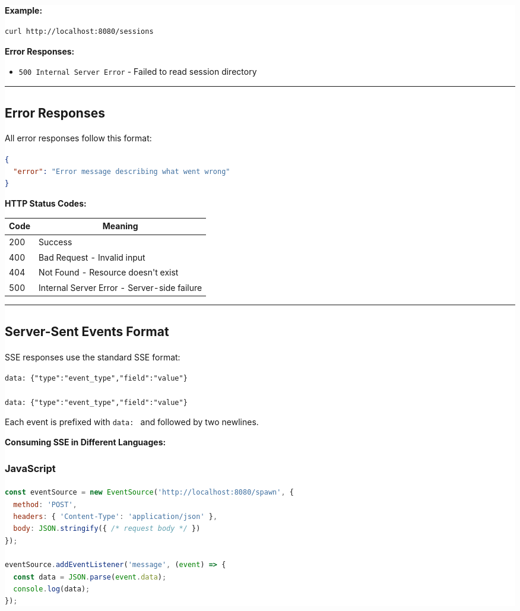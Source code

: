 **Example:**
```bash
curl http://localhost:8080/sessions
```

**Error Responses:**

- `500 Internal Server Error` - Failed to read session directory

---

## Error Responses

All error responses follow this format:

```json
{
  "error": "Error message describing what went wrong"
}
```

**HTTP Status Codes:**

| Code | Meaning |
|------|---------|
| 200 | Success |
| 400 | Bad Request - Invalid input |
| 404 | Not Found - Resource doesn't exist |
| 500 | Internal Server Error - Server-side failure |

---

## Server-Sent Events Format

SSE responses use the standard SSE format:

```
data: {"type":"event_type","field":"value"}

data: {"type":"event_type","field":"value"}

```

Each event is prefixed with `data: ` and followed by two newlines.

**Consuming SSE in Different Languages:**

### JavaScript
```javascript
const eventSource = new EventSource('http://localhost:8080/spawn', {
  method: 'POST',
  headers: { 'Content-Type': 'application/json' },
  body: JSON.stringify({ /* request body */ })
});

eventSource.addEventListener('message', (event) => {
  const data = JSON.parse(event.data);
  console.log(data);
});
```

